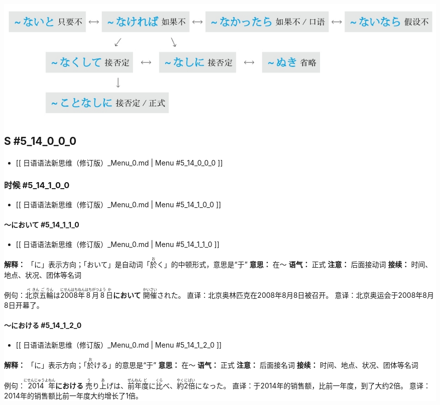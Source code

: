 ![](images/00084.jpeg)

## S #5_14_0_0_0
* [[ 日语语法新思维（修订版）_Menu_0.md | Menu #5_14_0_0_0 ]]

### 时候 #5_14_1_0_0
* [[ 日语语法新思维（修订版）_Menu_0.md | Menu #5_14_1_0_0 ]]


#### ～において #5_14_1_1_0
* [[ 日语语法新思维（修订版）_Menu_0.md | Menu #5_14_1_1_0 ]]

**解释：** 「に」表示方向；「おいて」是自动词「<ruby>於<rp>(</rp><rt>お</rt><rp>)</rp></ruby>く」的中顿形式，意思是“于”
**意思：** 在～
**语气：** 正式
**注意：** 后面接动词
**接续：** 时间、地点、状况、团体等名词

例句：<ruby>北<rp>(</rp><rt>ぺ</rt><rp>)</rp></ruby><ruby>京<rp>(</rp><rt>きん</rt><rp>)</rp></ruby><ruby>五<rp>(</rp><rt>ご</rt><rp>)</rp></ruby><ruby>輪<rp>(</rp><rt>りん</rt><rp>)</rp></ruby>は<ruby>2008<rp>(</rp><rt>にせんはち</rt><rp>)</rp></ruby><ruby>年<rp>(</rp><rt>ねん</rt><rp>)</rp></ruby><ruby>8<rp>(</rp><rt>はち</rt><rp>)</rp></ruby><ruby>月<rp>(</rp><rt>がつ</rt><rp>)</rp></ruby><ruby>8<rp>(</rp><rt>よう</rt><rp>)</rp></ruby><ruby>日<rp>(</rp><rt>か</rt><rp>)</rp></ruby>**において** <ruby>開<rp>(</rp><rt>かい</rt><rp>)</rp></ruby><ruby>催<rp>(</rp><rt>さい</rt><rp>)</rp></ruby>された。
直译：北京奥林匹克在2008年8月8日被召开。
意译：北京奥运会于2008年8月8日开幕了。

#### ～における #5_14_1_2_0
* [[ 日语语法新思维（修订版）_Menu_0.md | Menu #5_14_1_2_0 ]]

**解释：** 「に」表示方向；「<ruby>於<rp>(</rp><rt>お</rt><rp>)</rp></ruby>ける」的意思是“于”
**意思：** 在～
**语气：** 正式
**注意：** 后面接名词
**接续：** 时间、地点、状况、团体等名词

例句：<ruby>2014<rp>(</rp><rt>にせんじゅうよ</rt><rp>)</rp></ruby><ruby>年<rp>(</rp><rt>ねん</rt><rp>)</rp></ruby>**における** <ruby>売<rp>(</rp><rt>う</rt><rp>)</rp></ruby>り<ruby>上<rp>(</rp><rt>あ</rt><rp>)</rp></ruby>げは、<ruby>前<rp>(</rp><rt>ぜん</rt><rp>)</rp></ruby><ruby>年<rp>(</rp><rt>ねん</rt><rp>)</rp></ruby><ruby>度<rp>(</rp><rt>ど</rt><rp>)</rp></ruby>に<ruby>比<rp>(</rp><rt>くら</rt><rp>)</rp></ruby>べ、<ruby>約<rp>(</rp><rt>やく</rt><rp>)</rp></ruby><ruby>2<rp>(</rp><rt>に</rt><rp>)</rp></ruby><ruby>倍<rp>(</rp><rt>ばい</rt><rp>)</rp></ruby>になった。
直译：于2014年的销售额，比前一年度，到了大约2倍。
意译：2014年的销售额比前一年度大约增长了1倍。
